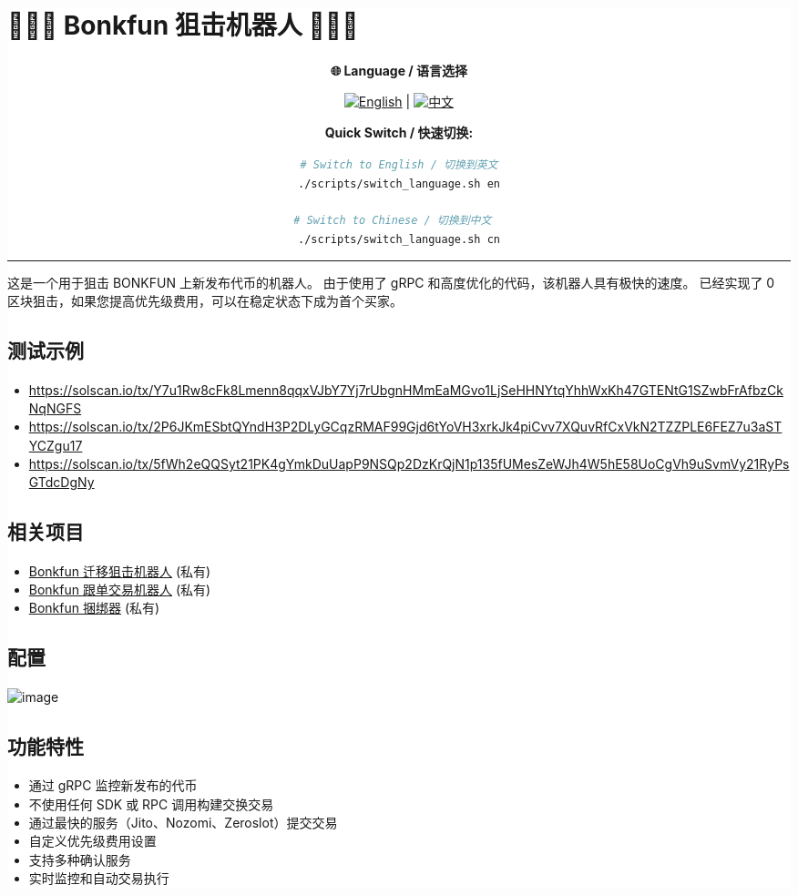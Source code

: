 # 🚀🚀🚀 Bonkfun 狙击机器人 🚀🚀🚀

<div align="center">

**🌐 Language / 语言选择**

[![English](https://img.shields.io/badge/English-🇺🇸-blue?style=for-the-badge)](README_EN.md) | [![中文](https://img.shields.io/badge/中文-🇨🇳-red?style=for-the-badge)](README_CN.md)

**Quick Switch / 快速切换:**
```bash
# Switch to English / 切换到英文
./scripts/switch_language.sh en

# Switch to Chinese / 切换到中文  
./scripts/switch_language.sh cn
```

</div>

---

这是一个用于狙击 BONKFUN 上新发布代币的机器人。
由于使用了 gRPC 和高度优化的代码，该机器人具有极快的速度。
已经实现了 0 区块狙击，如果您提高优先级费用，可以在稳定状态下成为首个买家。

## 测试示例
- https://solscan.io/tx/Y7u1Rw8cFk8Lmenn8qqxVJbY7Yj7rUbgnHMmEaMGvo1LjSeHHNYtqYhhWxKh47GTENtG1SZwbFrAfbzCkNqNGFS
- https://solscan.io/tx/2P6JKmESbtQYndH3P2DLyGCqzRMAF99Gjd6tYoVH3xrkJk4piCvv7XQuvRfCxVkN2TZZPLE6FEZ7u3aSTYCZgu17
- https://solscan.io/tx/5fWh2eQQSyt21PK4gYmkDuUapP9NSQp2DzKrQjN1p135fUMesZeWJh4W5hE58UoCgVh9uSvmVy21RyPsGTdcDgNy

## 相关项目
- [Bonkfun 迁移狙击机器人](https://github.com/hodlwarden/bonkfun-migration-sniper) (私有)
- [Bonkfun 跟单交易机器人](https://github.com/hodlwarden/bonkfun-copy-trading-bot) (私有)
- [Bonkfun 捆绑器](https://github.com/hodlwarden/bonkfun-bundler) (私有)

## 配置

<img width="781" height="352" alt="image" src="https://github.com/user-attachments/assets/0d5fdd07-bb0d-4645-8226-a68768d55836" />

## 功能特性

- 通过 gRPC 监控新发布的代币
- 不使用任何 SDK 或 RPC 调用构建交换交易
- 通过最快的服务（Jito、Nozomi、Zeroslot）提交交易
- 自定义优先级费用设置
- 支持多种确认服务
- 实时监控和自动交易执行
